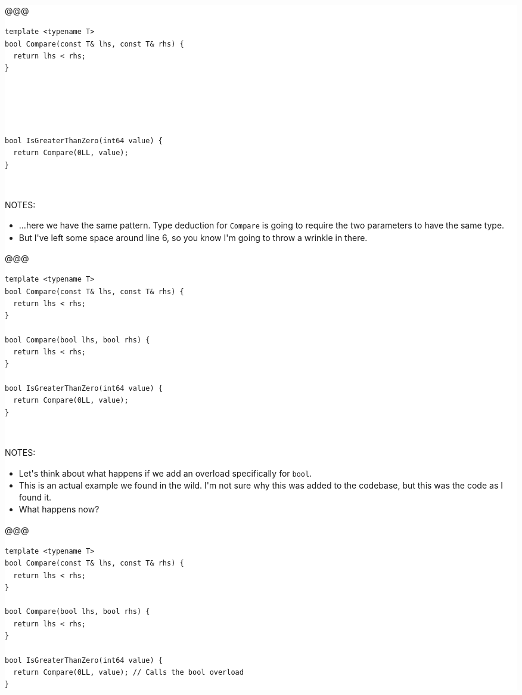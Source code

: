 @@@

```cc[]
template <typename T>
bool Compare(const T& lhs, const T& rhs) {
  return lhs < rhs;
}





bool IsGreaterThanZero(int64 value) {
  return Compare(0LL, value);
}
```

&nbsp;<br/>

NOTES:

* ...here we have the same pattern. Type deduction for `Compare` is going to
  require the two parameters to have the same type.
* But I've left some space around line 6, so you know I'm going to throw a
  wrinkle in there.

@@@

```cc[]
template <typename T>
bool Compare(const T& lhs, const T& rhs) {
  return lhs < rhs;
}

bool Compare(bool lhs, bool rhs) {
  return lhs < rhs;
}

bool IsGreaterThanZero(int64 value) {
  return Compare(0LL, value);
}
```

&nbsp;<br/>

NOTES:

* Let's think about what happens if we add an overload specifically for `bool`.
* This is an actual example we found in the wild. I'm not sure why this was
  added to the codebase, but this was the code as I found it.
* What happens now?

@@@

```cc[]
template <typename T>
bool Compare(const T& lhs, const T& rhs) {
  return lhs < rhs;
}

bool Compare(bool lhs, bool rhs) {
  return lhs < rhs;
}

bool IsGreaterThanZero(int64 value) {
  return Compare(0LL, value); // Calls the bool overload
}
```
